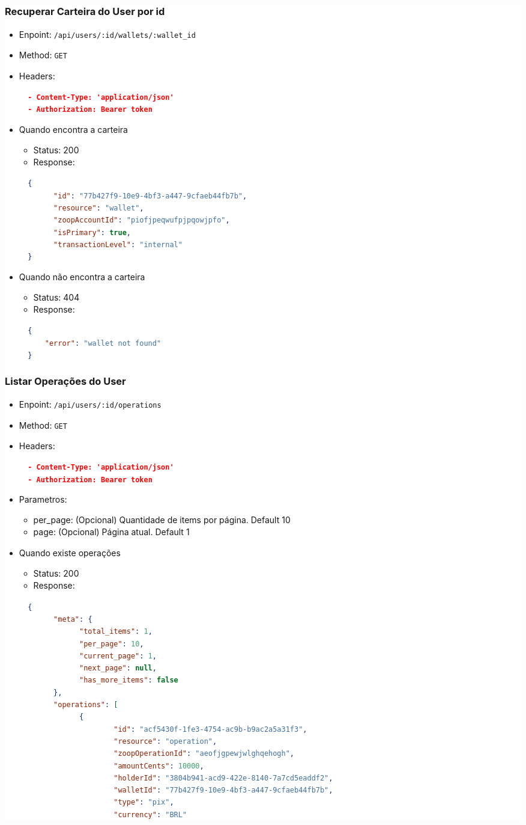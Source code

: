 ### Recuperar Carteira do User por id

- Enpoint: `/api/users/:id/wallets/:wallet_id`
- Method: `GET`
- Headers:
  ```json
    - Content-Type: 'application/json'
    - Authorization: Bearer token
  ```

- Quando encontra a carteira
  * Status: 200
  * Response:
  ```json
    {
          "id": "77b427f9-10e9-4bf3-a447-9cfaeb44fb7b",
          "resource": "wallet",
          "zoopAccountId": "piofjpeqwufpjpqowjpfo",
          "isPrimary": true,
          "transactionLevel": "internal"
    }
  ```

- Quando não encontra a carteira
  * Status: 404
  * Response:
  ```json
    {
        "error": "wallet not found"
    }
  ```

### Listar Operações do User

- Enpoint: `/api/users/:id/operations`
- Method: `GET`
- Headers:
  ```json
    - Content-Type: 'application/json'
    - Authorization: Bearer token
  ```
- Parametros:
  - per_page: (Opcional) Quantidade de items por página. Default 10
  - page: (Opcional) Página atual. Default 1

- Quando existe operações
  * Status: 200
  * Response:
  ```json
    {
          "meta": {
                "total_items": 1,
                "per_page": 10,
                "current_page": 1,
                "next_page": null,
                "has_more_items": false
          },
          "operations": [
                {
                        "id": "acf5430f-1fe3-4754-ac9b-b9ac2a5a31f3",
                        "resource": "operation",
                        "zoopOperationId": "aeofjgpewjwlghqehogh",
                        "amountCents": 10000,
                        "holderId": "3804b941-acd9-422e-8140-7a7cd5eaddf2",
                        "walletId": "77b427f9-10e9-4bf3-a447-9cfaeb44fb7b",
                        "type": "pix",
                        "currency": "BRL"
  ```
